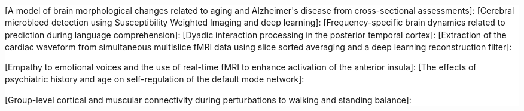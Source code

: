 [A model of brain morphological changes related to aging and Alzheimer's disease from cross-sectional assessments]: 
[Cerebral microbleed detection using Susceptibility Weighted Imaging and deep learning]: 
[Frequency-specific brain dynamics related to prediction during language comprehension]: 
[Dyadic interaction processing in the posterior temporal cortex]: 
[Extraction of the cardiac waveform from simultaneous multislice fMRI data using slice sorted averaging and a deep learning reconstruction filter]: 

[Empathy to emotional voices and the use of real-time fMRI to enhance activation of the anterior insula]: 
[The effects of psychiatric history and age on self-regulation of the default mode network]: 

[Group-level cortical and muscular connectivity during perturbations to walking and standing balance]: 


[2019_GuRuolei_LinYiqin_ZhangDandan]: https://www.sciencedirect.com/science/article/pii/S1053811919304215
[2019_FoxNathanA_BarkerTysonV_BuzzellGeorgeA]: https://www.sciencedirect.com/science/article/pii/S1053811919303696
[2019_TrainorLaurelJ_BosnyakDanJ_ChangAndrew]: https://www.sciencedirect.com/science/article/pii/S1053811919303908
[2019_EiberCalvin_McEwanAlistair_ZhuDanyi]: https://www.sciencedirect.com/science/article/pii/S1053811919304070
[2019_LuChunming_BraniganHollyP_LiuWenda]: https://www.sciencedirect.com/science/article/pii/S1053811919304276
[2019_TongShanbao_AyazHasan_CurtinAdrian]: https://www.sciencedirect.com/science/article/pii/S1053811919304033
[2019_BenasichApril_Ortiz-MantillaSilvia_HämäläinenJarmoA]: https://www.sciencedirect.com/science/article/pii/S1053811919304264
[2019_SheddenJudithM_BarkerRyanM_GrundyJohnG]: https://www.sciencedirect.com/science/article/pii/S1053811919304379
[2019_LiGang_ZhangDaoqiang_SunLiang]: https://www.sciencedirect.com/science/article/pii/S105381191930429X
[2019_LiuZhongming_WenHaiguang_HanKuan]: https://www.sciencedirect.com/science/article/pii/S1053811919304318
[2019_HalpernCaseyH_TianQiyuan_CartmellSamuelCD]: https://www.sciencedirect.com/science/article/pii/S1053811919304021
[2019_YuGuoqiang_MazdeyasnaSiavash_HuangChong]: https://www.sciencedirect.com/science/article/pii/S1053811919304392
[2019_WhitfordThomasJ_LePelleyMikeE_JackBradleyN]: https://www.sciencedirect.com/science/article/pii/S1053811919303246
[2019_MakeigScott_Kreutz-DelgadoKen_Pion-TonachiniLuca]: https://www.sciencedirect.com/science/article/pii/S1053811919304185
[2019_ZhouChangsong_SongChenchen_LiuMianxin]: https://www.sciencedirect.com/science/article/pii/S1053811919304069
[2019_IannettiGianDomenico_PawarVijayM_NovembreGiacomo]: https://www.sciencedirect.com/science/article/pii/S1053811919304240
[2019_BoadaFernandoE_CloosMartijnA_BaeteStevenH]: https://www.sciencedirect.com/science/article/pii/S1053811919304100
[2019_BilekEdda_DanRotem_GoelmanGadi]: https://www.sciencedirect.com/science/article/pii/S1053811919304203
[2019_AyacheNicholas_DelingetteHervé_SiveraRaphaël]: https://www.sciencedirect.com/science/article/pii/S105381191930432X
[2019_HaackeEMark_UtriainenDavid_LiuSaifeng]: https://www.sciencedirect.com/science/article/pii/S1053811919304380
[2019_SchoffelenJan-Mathijs_WillemsRoelM_ArmeniKristijan]: https://www.sciencedirect.com/science/article/pii/S1053811919304057
[2019_KoldewynKami_WalbrinJon]: https://www.sciencedirect.com/science/article/pii/S1053811919304197
[2019_FrederickBlaise_HockeLia_AslanSerdar]: https://www.sciencedirect.com/science/article/pii/S1053811919304410

[2019_PollickFrankE_Al-WasitySalim_KanelDana]: https://www.sciencedirect.com/science/article/pii/S1053811919304045
[2019_ScharnowskiFrank_SkourasStavros]: https://www.sciencedirect.com/science/article/pii/S105381191930391X

[2019_FerrisDanielP_PetersonStevenM]: https://www.sciencedirect.com/science/article/pii/S1053811919304306


[cover]: https://ars.els-cdn.com/content/image/1-s2.0-S1053811919X00117-cov150h.gif



<style type="text/css">
	img{width: 51%; float: right;}
</style>

[2019-09-01]: https://www.sciencedirect.com/journal/neuroimage/vol/198/suppl/C
[Variational autoencoder: An unsupervised model for encoding and decoding fMRI activity in visual cortex]: #variational_autoencoder_an_unsupervised_model_for_encoding_and_decoding_fmri_activity_in_visual_cortex